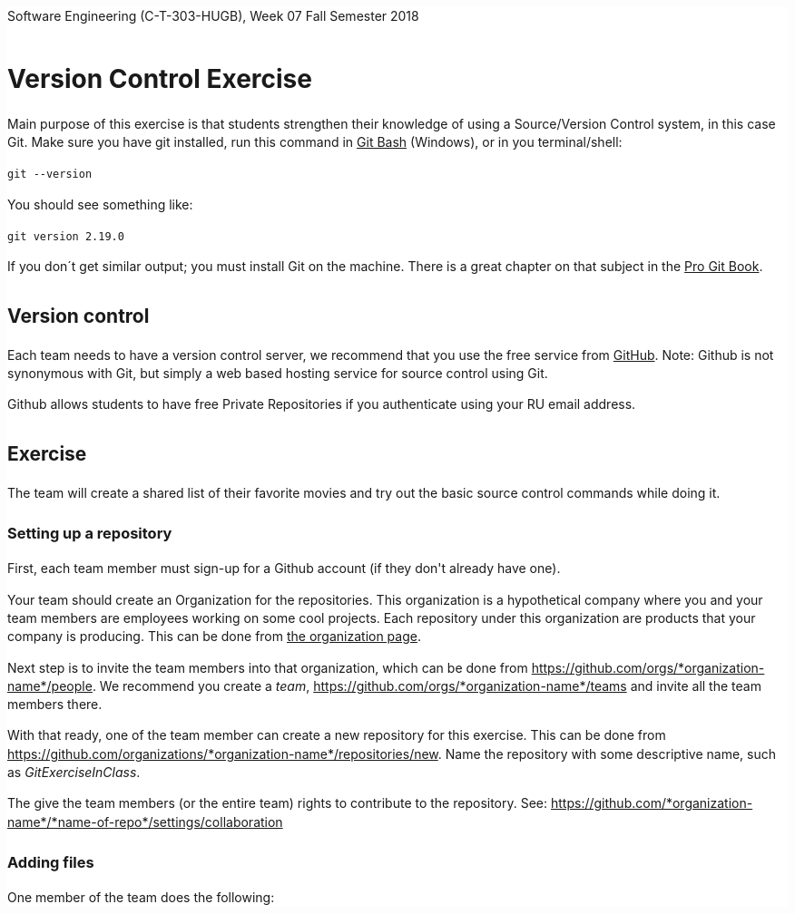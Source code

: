 Software Engineering (C-T-303-HUGB), Week 07 Fall Semester 2018

# Version Control Exercise
Main purpose of this exercise is that students strengthen their knowledge of
using a Source/Version Control system, in this case Git. Make sure you have git
installed, run this command in [Git Bash][gitbash] (Windows), or in you 
terminal/shell:

    git --version

You should see something like:

    git version 2.19.0

If you don´t get similar output; you must install Git on the machine. There is a
great chapter on that subject in the [Pro Git Book][gitbook].

## Version control
Each team needs to have a version control server, we recommend that you use the
free service from [GitHub](https://github.com/). Note: Github is not synonymous
with Git, but simply a web based hosting service for source control using Git.

Github allows students to have free Private Repositories if you authenticate
using your RU email address.

## Exercise
The team will create a shared list of their favorite movies and try out the
basic source control commands while doing it.

### Setting up a repository
First, each team member must sign-up for a Github account (if they don't already
have one).

Your team should create an Organization for the repositories. This organization
is a hypothetical company where you and your team members are employees working
on some cool projects. Each repository under this organization are products that
your company is producing. This can be done from [the organization page][org].

Next step is to invite the team members into that organization, which can be done
from https://github.com/orgs/*organization-name*/people. We recommend you create
a _team_, https://github.com/orgs/*organization-name*/teams and invite all the 
team members there.

With that ready, one of the team member can create a new repository for this 
exercise. This can be done from
https://github.com/organizations/*organization-name*/repositories/new. Name the
repository with some descriptive name, such as *GitExerciseInClass*. 

The give the team members (or the entire team) rights to contribute to the
repository. See:
https://github.com/*organization-name*/*name-of-repo*/settings/collaboration

### Adding files
One member of the team does the following:


[1]: http://git-scm.com/book/en/Git-Basics-Tagging
[gitbash]: https://git-scm.com/downloads
[gitbook]: http://git-scm.com/book
[gitbook-started]: http://git-scm.com/book/en/Getting-Started-Installing-Git
[gitbook-conflict]: http://git-scm.com/book/en/Git-Branching-Basic-Branching-and-Merging#Basic-Merge-Conflicts
[org]: https://github.com/account/organizations/new
[ssh]: https://help.github.com/articles/connecting-to-github-with-ssh/